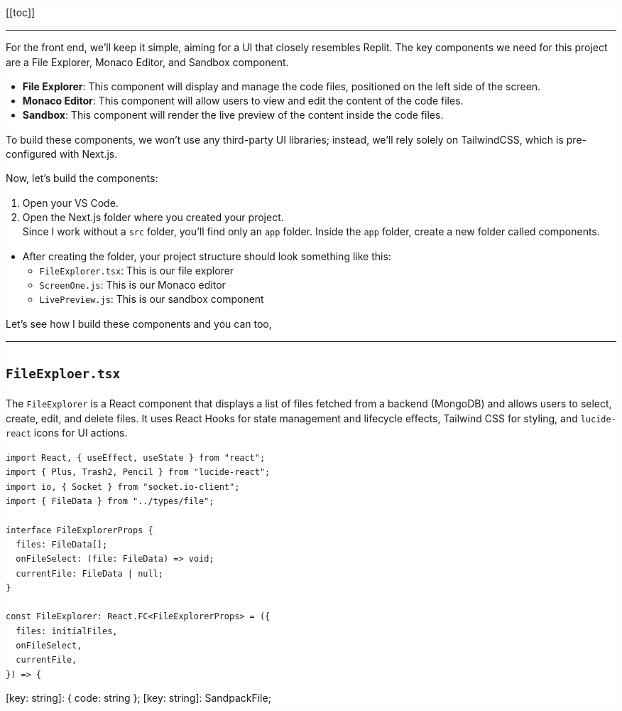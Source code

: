 [[toc]]

---

<SiteInfo
  name="How to Build a Replit Clone with Socket.io, Monaco Editor, and Copilotkit"
  desc="I’ve been coding for about a decade now. And over the years, I’ve tried my fair share of development tools—especially IDEs like Sublime Text, Atom, and even NetBeans back in my college days. But when VS Code came along, it completely changed the game..."
  url="https://freecodecamp.org/news/how-to-build-a-replit-clone-with-socketio-monaco-editor-and-copilotkit#heading-how-to-build-the-front-end"
  logo="https://cdn.freecodecamp.org/universal/favicons/favicon.ico"
  preview="https://freecodecamp.org/news/author/prankurpandeyy/
cover: https://cdn.hashnode.com/res/hashnode/image/upload/v1740064335866/a058fbf3-2d89-4e95-9d3b-07224f3985be.png"/>

For the front end, we’ll keep it simple, aiming for a UI that closely resembles Replit. The key components we need for this project are a File Explorer, Monaco Editor, and Sandbox component.

- **File Explorer**: This component will display and manage the code files, positioned on the left side of the screen.
- **Monaco Editor**: This component will allow users to view and edit the content of the code files.
- **Sandbox**: This component will render the live preview of the content inside the code files.

To build these components, we won’t use any third-party UI libraries; instead, we’ll rely solely on TailwindCSS, which is pre-configured with Next.js.

Now, let’s build the components:

1. Open your VS Code.
2. Open the Next.js folder where you created your project.<br/>Since I work without a <VPIcon icon="fas fa-folder-open"/>`src` folder, you’ll find only an <VPIcon icon="fas fa-folder-open"/>`app` folder. Inside the <VPIcon icon="fas fa-folder-open"/>`app` folder, create a new folder called components.

- After creating the folder, your project structure should look something like this:
  - <VPIcon icon="fa-brands fa-js"/>`FileExplorer.tsx`: This is our file explorer
  - <VPIcon icon="fa-brands fa-js"/>`ScreenOne.js`: This is our Monaco editor
  - <VPIcon icon="fa-brands fa-js"/>`LivePreview.js`: This is our sandbox component

Let’s see how I build these components and you can too,

---

## <VPIcon icon="fa-brands fa-react"/>`FileExploer.tsx`

The `FileExplorer` is a React component that displays a list of files fetched from a backend (MongoDB) and allows users to select, create, edit, and delete files. It uses React Hooks for state management and lifecycle effects, Tailwind CSS for styling, and `lucide-react` icons for UI actions.

```tsx :collapsed-lines title="FileExploer.tsx"
import React, { useEffect, useState } from "react";
import { Plus, Trash2, Pencil } from "lucide-react";
import io, { Socket } from "socket.io-client";
import { FileData } from "../types/file";

interface FileExplorerProps {
  files: FileData[];
  onFileSelect: (file: FileData) => void;
  currentFile: FileData | null;
}

const FileExplorer: React.FC<FileExplorerProps> = ({
  files: initialFiles,
  onFileSelect,
  currentFile,
}) => {
```

[key: string]: { code: string };
  [key: string]: SandpackFile;